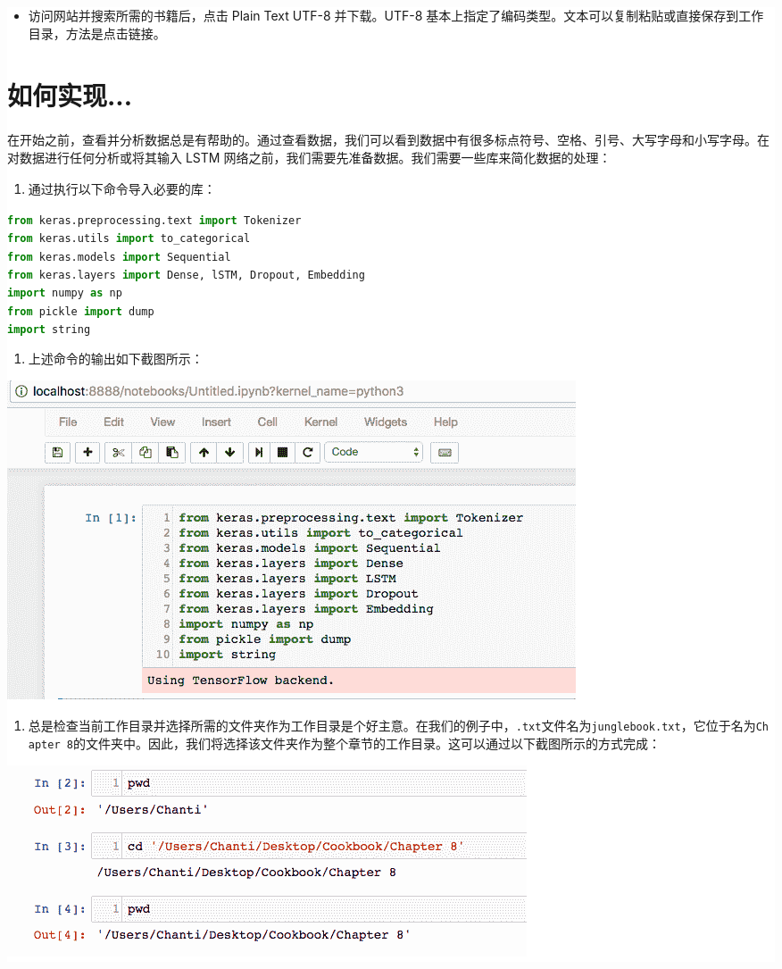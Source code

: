 +   访问网站并搜索所需的书籍后，点击 Plain Text UTF-8 并下载。UTF-8 基本上指定了编码类型。文本可以复制粘贴或直接保存到工作目录，方法是点击链接。

# 如何实现...

在开始之前，查看并分析数据总是有帮助的。通过查看数据，我们可以看到数据中有很多标点符号、空格、引号、大写字母和小写字母。在对数据进行任何分析或将其输入 LSTM 网络之前，我们需要先准备数据。我们需要一些库来简化数据的处理：

1.  通过执行以下命令导入必要的库：

```py
from keras.preprocessing.text import Tokenizer
from keras.utils import to_categorical
from keras.models import Sequential
from keras.layers import Dense, lSTM, Dropout, Embedding
import numpy as np
from pickle import dump
import string
```

1.  上述命令的输出如下截图所示：

![](img/7cf320aa-709e-4ec0-9387-3072025116e8.png)

1.  总是检查当前工作目录并选择所需的文件夹作为工作目录是个好主意。在我们的例子中，`.txt`文件名为`junglebook.txt`，它位于名为`Chapter 8`的文件夹中。因此，我们将选择该文件夹作为整个章节的工作目录。这可以通过以下截图所示的方式完成：

![](img/213ed09c-fcfd-4047-984d-dfd893747cc1.png)
